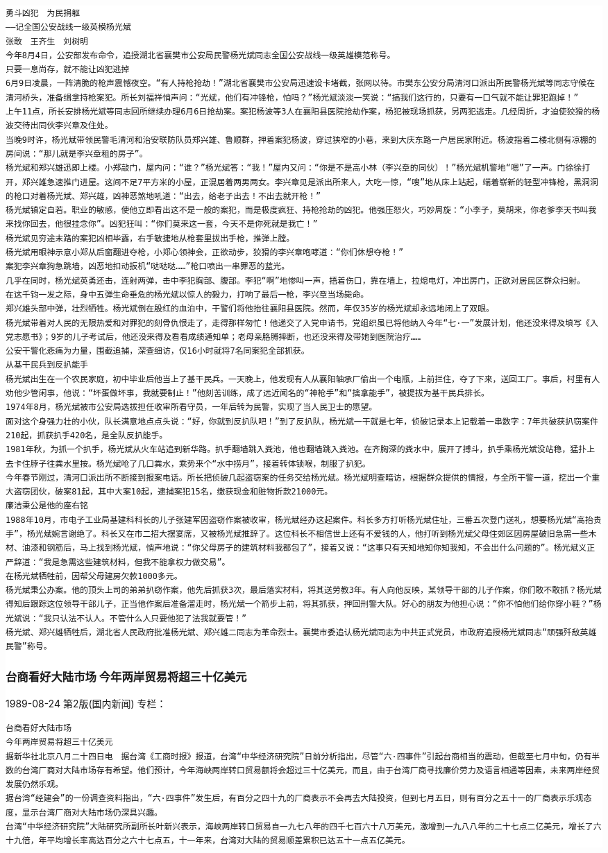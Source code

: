     勇斗凶犯　为民捐躯
    ——记全国公安战线一级英模杨光斌
    张敢　王齐生　刘树明
    今年8月4日，公安部发布命令，追授湖北省襄樊市公安局民警杨光斌同志全国公安战线一级英雄模范称号。
    只要一息尚存，就不能让凶犯逃掉
    6月9日凌晨，一阵清脆的枪声震憾夜空。“有人持枪抢劫！”湖北省襄樊市公安局迅速设卡堵截，张网以待。市樊东公安分局清河口派出所民警杨光斌等同志守候在清河桥头，准备缉拿持枪案犯。所长刘福祥悄声问：“光斌，他们有冲锋枪，怕吗？”杨光斌淡淡一笑说：“搞我们这行的，只要有一口气就不能让罪犯跑掉！”
    上午11点，所长安排杨光斌等同志回所继续办理6月6日抢劫案。案犯杨波等3人在襄阳县医院抢劫作案，杨犯被现场抓获，另两犯逃走。几经周折，才迫使狡猾的杨波交待出同伙李兴章及住处。
    当晚9时许，杨光斌带领民警毛清河和治安联防队员郑兴雄、鲁顺群，押着案犯杨波，穿过狭窄的小巷，来到大庆东路一户居民家附近。杨波指着二楼北侧有凉棚的房间说：“那儿就是李兴章租的房子”。
    杨光斌和郑兴雄迅即上楼。小郑敲门，屋内问：“谁？”杨光斌答：“我！”屋内又问：“你是不是高小林（李兴章的同伙）！”杨光斌机警地“嗯”了一声。门徐徐打开，郑兴雄急速推门进屋。这间不足7平方米的小屋，正混居着两男两女。李兴章见是派出所来人，大吃一惊，“嗖”地从床上站起，端着崭新的轻型冲锋枪，黑洞洞的枪口对着杨光斌、郑兴雄，凶神恶煞地吼道：“出去，给老子出去！不出去就开枪！”
    杨光斌镇定自若。职业的敏感，使他立即看出这不是一般的案犯，而是极度疯狂、持枪抢劫的凶犯。他强压怒火，巧妙周旋：“小李子，莫胡来，你老爹李天书叫我来找你回去，他很挂念你”。凶犯狂叫：“你们莫来这一套，今天不是你死就是我亡！”
    杨光斌见穷途末路的案犯凶相毕露，右手敏捷地从枪套里拔出手枪，推弹上膛。
    杨光斌用眼神示意小郑从后窗翻进夺枪，小郑心领神会，正欲动步，狡猾的李兴章咆哮道：“你们休想夺枪！”
    案犯李兴章狗急跳墙，凶恶地扣动扳机“哒哒哒……”枪口喷出一串罪恶的蓝光。
    几乎在同时，杨光斌英勇还击，连射两弹，击中李犯胸部、腹部。李犯“啊”地惨叫一声，捂着伤口，靠在墙上，拉熄电灯，冲出房门，正欲对居民区群众扫射。
    在这千钧一发之际，身中五弹生命垂危的杨光斌以惊人的毅力，打响了最后一枪，李兴章当场毙命。
    郑兴雄头部中弹，壮烈牺牲。杨光斌倒在殷红的血泊中，干警们将他抬往襄阳县医院。然而，年仅35岁的杨光斌却永远地闭上了双眼。
    杨光斌带着对人民的无限热爱和对罪犯的刻骨仇恨走了，走得那样匆忙！他递交了入党申请书，党组织虽已将他纳入今年“七·一”发展计划，他还没来得及填写《入党志愿书》；9岁的儿子考试后，他还没来得及看看成绩通知单；老母亲胳膊摔断，也还没来得及带她到医院治疗……
    公安干警化悲痛为力量，围截追捕，深查细访，仅16小时就将7名同案犯全部抓获。
    从基干民兵到反扒能手
    杨光斌出生在一个农民家庭，初中毕业后他当上了基干民兵。一天晚上，他发现有人从襄阳轴承厂偷出一个电瓶，上前拦住，夺了下来，送回工厂。事后，村里有人劝他少管闲事，他说：“坏蛋做坏事，我就要制止！”他刻苦训练，成了远近闻名的“神枪手”和“擒拿能手”，被提拔为基干民兵排长。
    1974年8月，杨光斌被市公安局选拔担任收审所看守员，一年后转为民警，实现了当人民卫士的愿望。
    面对这个身强力壮的小伙，队长满意地点点头说：“好，你就到反扒队吧！”到了反扒队，杨光斌一干就是七年，侦破记录本上记载着一串数字：7年共破获扒窃案件210起，抓获扒手420名，是全队反扒能手。
    1981年秋，为抓一个扒手，杨光斌从火车站追到新华路。扒手翻墙跳入粪池，他也翻墙跳入粪池。在齐胸深的粪水中，展开了搏斗，扒手乘杨光斌没站稳，猛扑上去卡住脖子往粪水里按。杨光斌呛了几口粪水，乘势来个“水中捞月”，接着转体锁喉，制服了扒犯。
    今年春节刚过，清河口派出所不断接到报案电话。所长把侦破几起盗窃案的任务交给杨光斌。杨光斌明查暗访，根据群众提供的情报，与全所干警一道，挖出一个重大盗窃团伙，破案81起，其中大案10起，逮捕案犯15名，缴获现金和赃物折款21000元。
    廉洁秉公是他的座右铭
    1988年10月，市电子工业局基建科科长的儿子张建军因盗窃作案被收审，杨光斌经办这起案件。科长多方打听杨光斌住址，三番五次登门送礼，想要杨光斌“高抬贵手”，杨光斌婉言谢绝了。科长又在市二招大摆宴席，又被杨光斌推辞了。这位科长不相信世上还有不爱钱的人，他打听到杨光斌父母住郊区因房屋破旧急需一些木材、油漆和钢筋后，马上找到杨光斌，悄声地说：“你父母房子的建筑材料我都包了”，接着又说：“这事只有天知地知你知我知，不会出什么问题的”。杨光斌义正严辞道：“我是急需这些建筑材料，但我不能拿权力做交易”。
    在杨光斌牺牲前，因帮父母建房欠款1000多元。
    杨光斌秉公办案。他的顶头上司的弟弟扒窃作案，他先后抓获3次，最后落实材料，将其送劳教3年。有人向他反映，某领导干部的儿子作案，你们敢不敢抓？杨光斌得知后跟踪这位领导干部儿子，正当他作案后准备溜走时，杨光斌一个箭步上前，将其抓获，押回刑警大队。好心的朋友为他担心说：“你不怕他们给你穿小鞋？”杨光斌说：“我只认法不认人。不管什么人只要他犯了法我就要管！”
    杨光斌、郑兴雄牺牲后，湖北省人民政府批准杨光斌、郑兴雄二同志为革命烈士。襄樊市委追认杨光斌同志为中共正式党员，市政府追授杨光斌同志“顽强歼敌英雄民警”称号。


### 台商看好大陆市场  今年两岸贸易将超三十亿美元

1989-08-24
第2版(国内新闻)
专栏：

    台商看好大陆市场
    今年两岸贸易将超三十亿美元
    据新华社北京八月二十四日电　据台湾《工商时报》报道，台湾“中华经济研究院”日前分析指出，尽管“六·四事件”引起台商相当的震动，但截至七月中旬，仍有半数的台湾厂商对大陆市场存有希望。他们预计，今年海峡两岸转口贸易额将会超过三十亿美元，而且，由于台湾厂商寻找廉价劳力及语言相通等因素，未来两岸经贸发展仍然乐观。
    据台湾“经建会”的一份调查资料指出，“六·四事件”发生后，有百分之四十九的厂商表示不会再去大陆投资，但到七月五日，则有百分之五十一的厂商表示乐观态度，显示台湾厂商对大陆市场仍深具兴趣。
    台湾“中华经济研究院”大陆研究所副所长叶新兴表示，海峡两岸转口贸易自一九七八年的四千七百六十八万美元，激增到一九八八年的二十七点二亿美元，增长了六十九倍，年平均增长率高达百分之六十七点五，十一年来，台湾对大陆的贸易顺差累积已达五十一点五亿美元。
